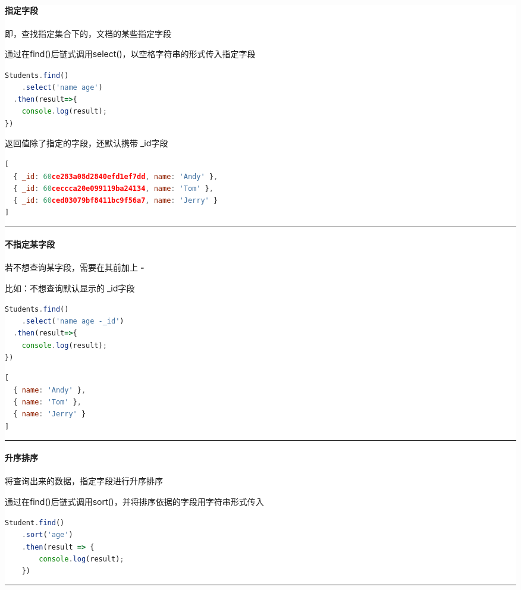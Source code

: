 #### 指定字段

即，查找指定集合下的，文档的某些指定字段

通过在find()后链式调用select()，以空格字符串的形式传入指定字段

```js
Students.find()
	.select('name age')
  .then(result=>{
    console.log(result);
})
```

返回值除了指定的字段，还默认携带 _id字段

```js
[
  { _id: 60ce283a08d2840efd1ef7dd, name: 'Andy' },
  { _id: 60ceccca20e099119ba24134, name: 'Tom' },
  { _id: 60ced03079bf8411bc9f56a7, name: 'Jerry' }
]
```

---

#### 不指定某字段

若不想查询某字段，需要在其前加上 **-**

比如：不想查询默认显示的  _id字段

```js
Students.find()
	.select('name age -_id')
  .then(result=>{
    console.log(result);
})
```

```js
[ 
  { name: 'Andy' }, 
  { name: 'Tom' }, 
  { name: 'Jerry' } 
]
```

---

#### 升序排序

将查询出来的数据，指定字段进行升序排序

通过在find()后链式调用sort()，并将排序依据的字段用字符串形式传入

```js
Student.find()
    .sort('age')
    .then(result => {
        console.log(result);
    })
```

---